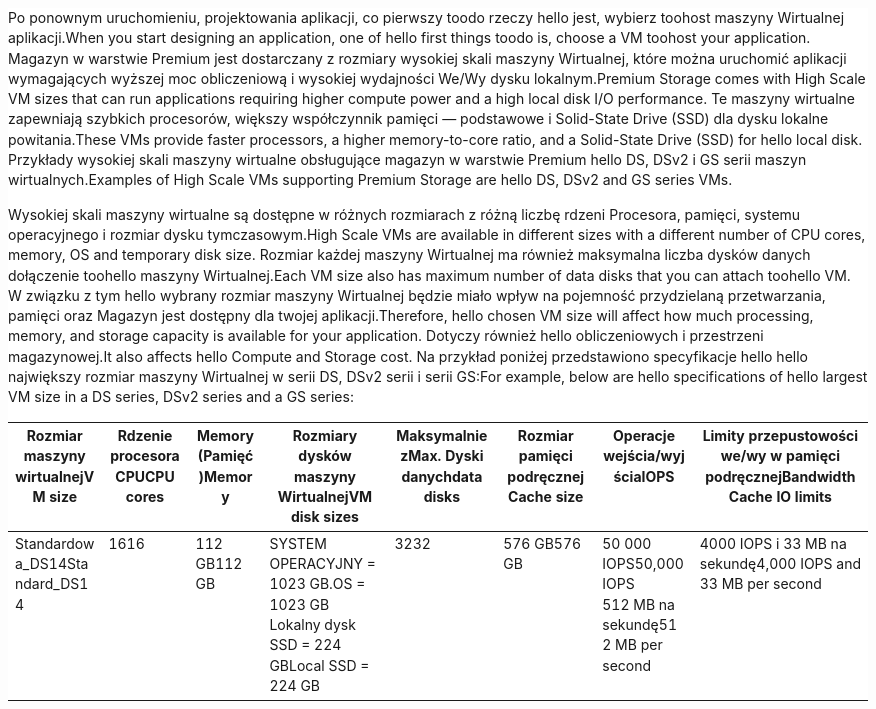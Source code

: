 <span data-ttu-id="8d7b3-395">Po ponownym uruchomieniu, projektowania aplikacji, co pierwszy toodo rzeczy hello jest, wybierz toohost maszyny Wirtualnej aplikacji.</span><span class="sxs-lookup"><span data-stu-id="8d7b3-395">When you start designing an application, one of hello first things toodo is, choose a VM toohost your application.</span></span> <span data-ttu-id="8d7b3-396">Magazyn w warstwie Premium jest dostarczany z rozmiary wysokiej skali maszyny Wirtualnej, które można uruchomić aplikacji wymagających wyższej moc obliczeniową i wysokiej wydajności We/Wy dysku lokalnym.</span><span class="sxs-lookup"><span data-stu-id="8d7b3-396">Premium Storage comes with High Scale VM sizes that can run applications requiring higher compute power and a high local disk I/O performance.</span></span> <span data-ttu-id="8d7b3-397">Te maszyny wirtualne zapewniają szybkich procesorów, większy współczynnik pamięci — podstawowe i Solid-State Drive (SSD) dla dysku lokalne powitania.</span><span class="sxs-lookup"><span data-stu-id="8d7b3-397">These VMs provide faster processors, a higher memory-to-core ratio, and a Solid-State Drive (SSD) for hello local disk.</span></span> <span data-ttu-id="8d7b3-398">Przykłady wysokiej skali maszyny wirtualne obsługujące magazyn w warstwie Premium hello DS, DSv2 i GS serii maszyn wirtualnych.</span><span class="sxs-lookup"><span data-stu-id="8d7b3-398">Examples of High Scale VMs supporting Premium Storage are hello DS, DSv2 and GS series VMs.</span></span>

<span data-ttu-id="8d7b3-399">Wysokiej skali maszyny wirtualne są dostępne w różnych rozmiarach z różną liczbę rdzeni Procesora, pamięci, systemu operacyjnego i rozmiar dysku tymczasowym.</span><span class="sxs-lookup"><span data-stu-id="8d7b3-399">High Scale VMs are available in different sizes with a different number of CPU cores, memory, OS and temporary disk size.</span></span> <span data-ttu-id="8d7b3-400">Rozmiar każdej maszyny Wirtualnej ma również maksymalna liczba dysków danych dołączenie toohello maszyny Wirtualnej.</span><span class="sxs-lookup"><span data-stu-id="8d7b3-400">Each VM size also has maximum number of data disks that you can attach toohello VM.</span></span> <span data-ttu-id="8d7b3-401">W związku z tym hello wybrany rozmiar maszyny Wirtualnej będzie miało wpływ na pojemność przydzielaną przetwarzania, pamięci oraz Magazyn jest dostępny dla twojej aplikacji.</span><span class="sxs-lookup"><span data-stu-id="8d7b3-401">Therefore, hello chosen VM size will affect how much processing, memory, and storage capacity is available for your application.</span></span> <span data-ttu-id="8d7b3-402">Dotyczy również hello obliczeniowych i przestrzeni magazynowej.</span><span class="sxs-lookup"><span data-stu-id="8d7b3-402">It also affects hello Compute and Storage cost.</span></span> <span data-ttu-id="8d7b3-403">Na przykład poniżej przedstawiono specyfikacje hello hello największy rozmiar maszyny Wirtualnej w serii DS, DSv2 serii i serii GS:</span><span class="sxs-lookup"><span data-stu-id="8d7b3-403">For example, below are hello specifications of hello largest VM size in a DS series, DSv2 series and a GS series:</span></span>

| <span data-ttu-id="8d7b3-404">Rozmiar maszyny wirtualnej</span><span class="sxs-lookup"><span data-stu-id="8d7b3-404">VM size</span></span> | <span data-ttu-id="8d7b3-405">Rdzenie procesora CPU</span><span class="sxs-lookup"><span data-stu-id="8d7b3-405">CPU cores</span></span> | <span data-ttu-id="8d7b3-406">Memory (Pamięć)</span><span class="sxs-lookup"><span data-stu-id="8d7b3-406">Memory</span></span> | <span data-ttu-id="8d7b3-407">Rozmiary dysków maszyny Wirtualnej</span><span class="sxs-lookup"><span data-stu-id="8d7b3-407">VM disk sizes</span></span> | <span data-ttu-id="8d7b3-408">Maksymalnie z</span><span class="sxs-lookup"><span data-stu-id="8d7b3-408">Max.</span></span> <span data-ttu-id="8d7b3-409">Dyski danych</span><span class="sxs-lookup"><span data-stu-id="8d7b3-409">data disks</span></span> | <span data-ttu-id="8d7b3-410">Rozmiar pamięci podręcznej</span><span class="sxs-lookup"><span data-stu-id="8d7b3-410">Cache size</span></span> | <span data-ttu-id="8d7b3-411">Operacje wejścia/wyjścia</span><span class="sxs-lookup"><span data-stu-id="8d7b3-411">IOPS</span></span> | <span data-ttu-id="8d7b3-412">Limity przepustowości we/wy w pamięci podręcznej</span><span class="sxs-lookup"><span data-stu-id="8d7b3-412">Bandwidth Cache IO limits</span></span> |
| --- | --- | --- | --- | --- | --- | --- | --- |
| <span data-ttu-id="8d7b3-413">Standardowa_DS14</span><span class="sxs-lookup"><span data-stu-id="8d7b3-413">Standard_DS14</span></span> |<span data-ttu-id="8d7b3-414">16</span><span class="sxs-lookup"><span data-stu-id="8d7b3-414">16</span></span> |<span data-ttu-id="8d7b3-415">112 GB</span><span class="sxs-lookup"><span data-stu-id="8d7b3-415">112 GB</span></span> |<span data-ttu-id="8d7b3-416">SYSTEM OPERACYJNY = 1023 GB.</span><span class="sxs-lookup"><span data-stu-id="8d7b3-416">OS = 1023 GB</span></span> <br> <span data-ttu-id="8d7b3-417">Lokalny dysk SSD = 224 GB</span><span class="sxs-lookup"><span data-stu-id="8d7b3-417">Local SSD = 224 GB</span></span> |<span data-ttu-id="8d7b3-418">32</span><span class="sxs-lookup"><span data-stu-id="8d7b3-418">32</span></span> |<span data-ttu-id="8d7b3-419">576 GB</span><span class="sxs-lookup"><span data-stu-id="8d7b3-419">576 GB</span></span> |<span data-ttu-id="8d7b3-420">50 000 IOPS</span><span class="sxs-lookup"><span data-stu-id="8d7b3-420">50,000 IOPS</span></span> <br> <span data-ttu-id="8d7b3-421">512 MB na sekundę</span><span class="sxs-lookup"><span data-stu-id="8d7b3-421">512 MB per second</span></span> |<span data-ttu-id="8d7b3-422">4000 IOPS i 33 MB na sekundę</span><span class="sxs-lookup"><span data-stu-id="8d7b3-422">4,000 IOPS and 33 MB per second</span></span> |